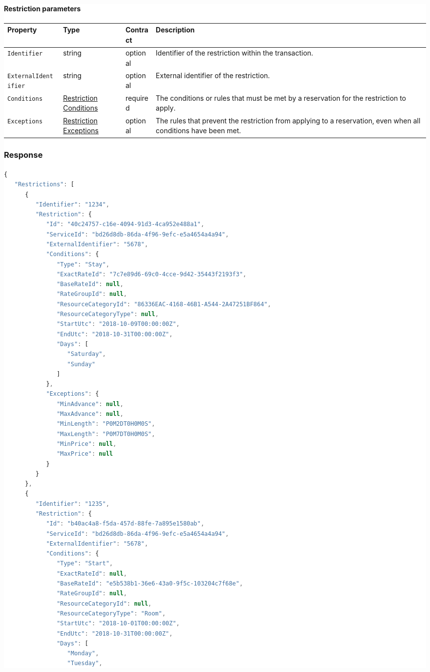#### Restriction parameters
| Property | Type | Contract | Description |
| :-- | :-- | :-- | :-- |
| `Identifier` | string | optional | Identifier of the restriction within the transaction. |
| `ExternalIdentifier` | string | optional | External identifier of the restriction. |
| `Conditions` | [Restriction Conditions](#restriction-conditions) | required | The conditions or rules that must be met by a reservation for the restriction to apply. |
| `Exceptions` | [Restriction Exceptions](#restriction-exceptions) | optional | The rules that prevent the restriction from applying to a reservation, even when all conditions have been met. |

### Response

```javascript
{
   "Restrictions": [
      {
         "Identifier": "1234",
         "Restriction": {
            "Id": "40c24757-c16e-4094-91d3-4ca952e488a1",
            "ServiceId": "bd26d8db-86da-4f96-9efc-e5a4654a4a94",
            "ExternalIdentifier": "5678",
            "Conditions": {
               "Type": "Stay",
               "ExactRateId": "7c7e89d6-69c0-4cce-9d42-35443f2193f3",
               "BaseRateId": null,
               "RateGroupId": null,
               "ResourceCategoryId": "86336EAC-4168-46B1-A544-2A47251BF864",
               "ResourceCategoryType": null,
               "StartUtc": "2018-10-09T00:00:00Z",
               "EndUtc": "2018-10-31T00:00:00Z",
               "Days": [
                  "Saturday",
                  "Sunday"
               ]
            },
            "Exceptions": {
               "MinAdvance": null,
               "MaxAdvance": null,
               "MinLength": "P0M2DT0H0M0S",
               "MaxLength": "P0M7DT0H0M0S",
               "MinPrice": null,
               "MaxPrice": null
            }
         }
      },
      {
         "Identifier": "1235",
         "Restriction": {
            "Id": "b40ac4a8-f5da-457d-88fe-7a895e1580ab",
            "ServiceId": "bd26d8db-86da-4f96-9efc-e5a4654a4a94",
            "ExternalIdentifier": "5678",
            "Conditions": {
               "Type": "Start",
               "ExactRateId": null,
               "BaseRateId": "e5b538b1-36e6-43a0-9f5c-103204c7f68e",
               "RateGroupId": null,
               "ResourceCategoryId": null,
               "ResourceCategoryType": "Room",
               "StartUtc": "2018-10-01T00:00:00Z",
               "EndUtc": "2018-10-31T00:00:00Z",
               "Days": [
                  "Monday",
                  "Tuesday",
```